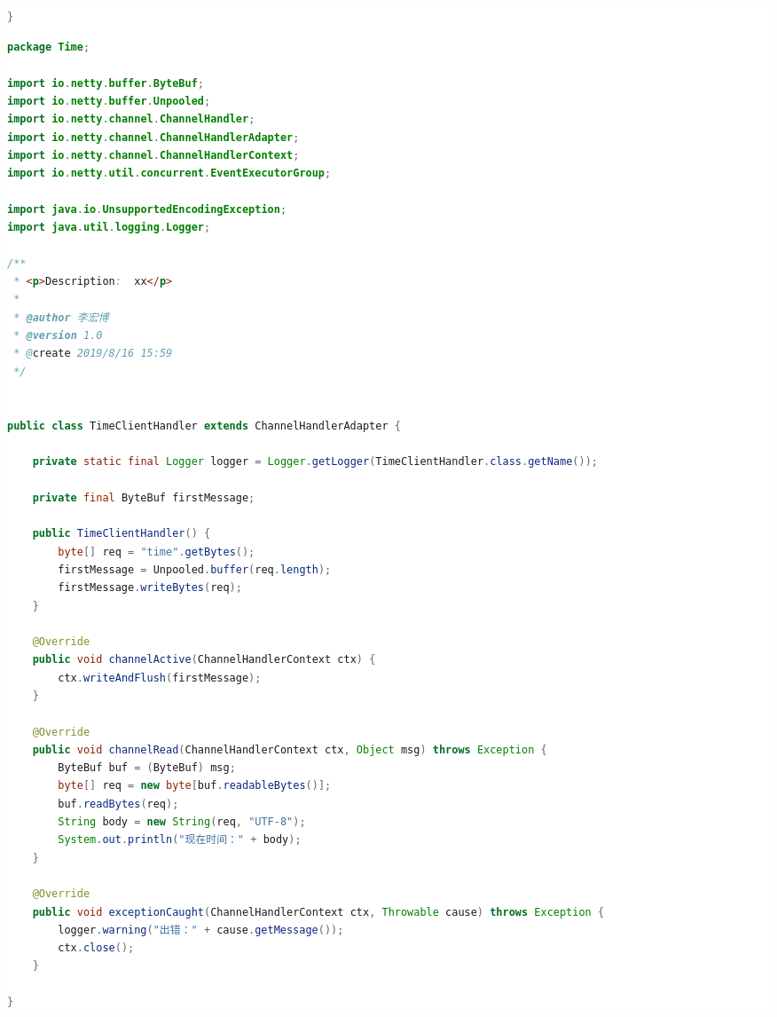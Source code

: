 ```java
}
```

```java
package Time;

import io.netty.buffer.ByteBuf;
import io.netty.buffer.Unpooled;
import io.netty.channel.ChannelHandler;
import io.netty.channel.ChannelHandlerAdapter;
import io.netty.channel.ChannelHandlerContext;
import io.netty.util.concurrent.EventExecutorGroup;

import java.io.UnsupportedEncodingException;
import java.util.logging.Logger;

/**
 * <p>Description:  xx</p>
 *
 * @author 李宏博
 * @version 1.0
 * @create 2019/8/16 15:59
 */


public class TimeClientHandler extends ChannelHandlerAdapter {

    private static final Logger logger = Logger.getLogger(TimeClientHandler.class.getName());

    private final ByteBuf firstMessage;

    public TimeClientHandler() {
        byte[] req = "time".getBytes();
        firstMessage = Unpooled.buffer(req.length);
        firstMessage.writeBytes(req);
    }

    @Override
    public void channelActive(ChannelHandlerContext ctx) {
        ctx.writeAndFlush(firstMessage);
    }

    @Override
    public void channelRead(ChannelHandlerContext ctx, Object msg) throws Exception {
        ByteBuf buf = (ByteBuf) msg;
        byte[] req = new byte[buf.readableBytes()];
        buf.readBytes(req);
        String body = new String(req, "UTF-8");
        System.out.println("现在时间：" + body);
    }

    @Override
    public void exceptionCaught(ChannelHandlerContext ctx, Throwable cause) throws Exception {
        logger.warning("出错：" + cause.getMessage());
        ctx.close();
    }

}
```
